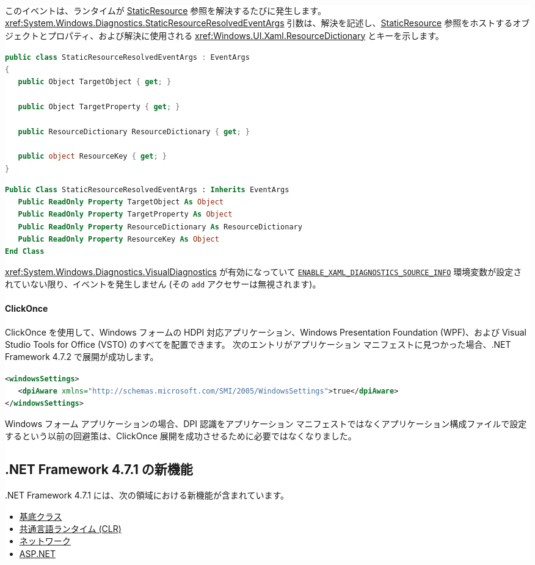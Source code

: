 このイベントは、ランタイムが [StaticResource](/dotnet/desktop/wpf/advanced/staticresource-markup-extension) 参照を解決するたびに発生します。 <xref:System.Windows.Diagnostics.StaticResourceResolvedEventArgs> 引数は、解決を記述し、[StaticResource](/dotnet/desktop/wpf/advanced/staticresource-markup-extension) 参照をホストするオブジェクトとプロパティ、および解決に使用される <xref:Windows.UI.Xaml.ResourceDictionary> とキーを示します。

```csharp
public class StaticResourceResolvedEventArgs : EventArgs
{
   public Object TargetObject { get; }

   public Object TargetProperty { get; }

   public ResourceDictionary ResourceDictionary { get; }

   public object ResourceKey { get; }
}
```

```vb
Public Class StaticResourceResolvedEventArgs : Inherits EventArgs
   Public ReadOnly Property TargetObject As Object
   Public ReadOnly Property TargetProperty As Object
   Public ReadOnly Property ResourceDictionary As ResourceDictionary
   Public ReadOnly Property ResourceKey As Object
End Class
```

<xref:System.Windows.Diagnostics.VisualDiagnostics> が有効になっていて [`ENABLE_XAML_DIAGNOSTICS_SOURCE_INFO`](xref:System.Windows.Diagnostics.VisualDiagnostics.GetXamlSourceInfo%2A) 環境変数が設定されていない限り、イベントを発生しません (その `add` アクセサーは無視されます)。

#### <a name="clickonce"></a>ClickOnce

ClickOnce を使用して、Windows フォームの HDPI 対応アプリケーション、Windows Presentation Foundation (WPF)、および Visual Studio Tools for Office (VSTO) のすべてを配置できます。 次のエントリがアプリケーション マニフェストに見つかった場合、.NET Framework 4.7.2 で展開が成功します。

```xml
<windowsSettings>
   <dpiAware xmlns="http://schemas.microsoft.com/SMI/2005/WindowsSettings">true</dpiAware>
</windowsSettings>
```

Windows フォーム アプリケーションの場合、DPI 認識をアプリケーション マニフェストではなくアプリケーション構成ファイルで設定するという以前の回避策は、ClickOnce 展開を成功させるために必要ではなくなりました。

<a name="v471"></a>

## <a name="whats-new-in-net-framework-471"></a>.NET Framework 4.7.1 の新機能

.NET Framework 4.7.1 には、次の領域における新機能が含まれています。

- [基底クラス](#core471)
- [共通言語ランタイム (CLR)](#clr)
- [ネットワーク](#net471)
- [ASP.NET](#asp-net471)
